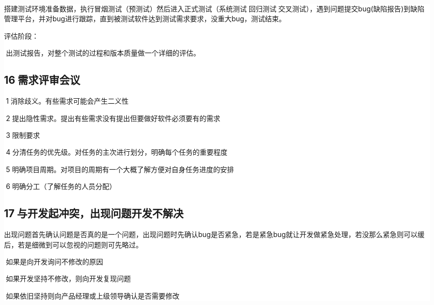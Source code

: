 ​	搭建测试环境准备数据，执行冒烟测试（预测试）然后进入正式测试（系统测试 回归测试 交叉测试），遇到问题提交bug(缺陷报告)到缺陷管理平台，并对bug进行跟踪，直到被测试软件达到测试需求要求，没重大bug，测试结束。

评估阶段：

​	出测试报告，对整个测试的过程和版本质量做一个详细的评估。

## 16 需求评审会议

​	1 消除歧义。有些需求可能会产生二义性

​	2 提出隐性需求。提出有些需求没有提出但要做好软件必须要有的需求

​	3 限制要求

​	4 分清任务的优先级。对任务的主次进行划分，明确每个任务的重要程度

​	5 明确项目周期。对项目的周期有一个大概了解方便对自身任务进度的安排

​	6 明确分工（了解任务的人员分配）

## 17 与开发起冲突，出现问题开发不解决

​	出现问题首先确认问题是否真的是一个问题，出现问题时先确认bug是否紧急，若是紧急bug就让开发做紧急处理，若没那么紧急则可以缓后，若是细微到可以忽视的问题则可先略过。

​	如果是向开发询问不修改的原因

​	如果开发坚持不修改，则向开发复现问题

​	如果依旧坚持则向产品经理或上级领导确认是否需要修改